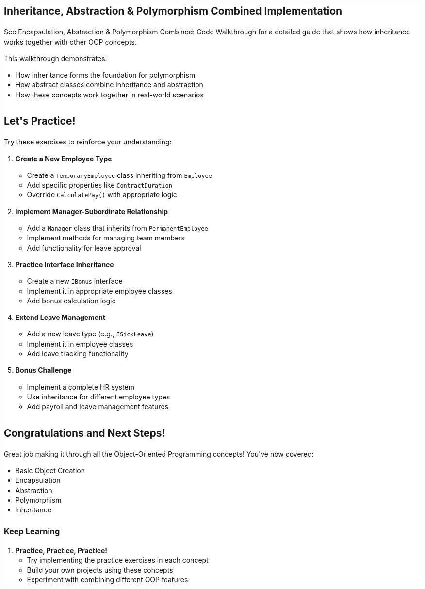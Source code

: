 </details>

## Inheritance, Abstraction & Polymorphism Combined Implementation

See [Encapsulation, Abstraction & Polymorphism Combined: Code Walkthrough](./encap-abstract-poly-walkthrough.md) for a detailed guide that shows how inheritance works together with other OOP concepts. 

This walkthrough demonstrates:
- How inheritance forms the foundation for polymorphism
- How abstract classes combine inheritance and abstraction
- How these concepts work together in real-world scenarios

## Let's Practice!

Try these exercises to reinforce your understanding:

1. **Create a New Employee Type**
   - Create a `TemporaryEmployee` class inheriting from `Employee`
   - Add specific properties like `ContractDuration`
   - Override `CalculatePay()` with appropriate logic

2. **Implement Manager-Subordinate Relationship**
   - Add a `Manager` class that inherits from `PermanentEmployee`
   - Implement methods for managing team members
   - Add functionality for leave approval

3. **Practice Interface Inheritance**
   - Create a new `IBonus` interface
   - Implement it in appropriate employee classes
   - Add bonus calculation logic

4. **Extend Leave Management**
   - Add a new leave type (e.g., `ISickLeave`)
   - Implement it in employee classes
   - Add leave tracking functionality

5. **Bonus Challenge**
   - Implement a complete HR system
   - Use inheritance for different employee types
   - Add payroll and leave management features

## Congratulations and Next Steps!

Great job making it through all the Object-Oriented Programming concepts! You've now covered:
- Basic Object Creation
- Encapsulation
- Abstraction
- Polymorphism
- Inheritance

### Keep Learning
1. **Practice, Practice, Practice!**
   - Try implementing the practice exercises in each concept
   - Build your own projects using these concepts
   - Experiment with combining different OOP features
